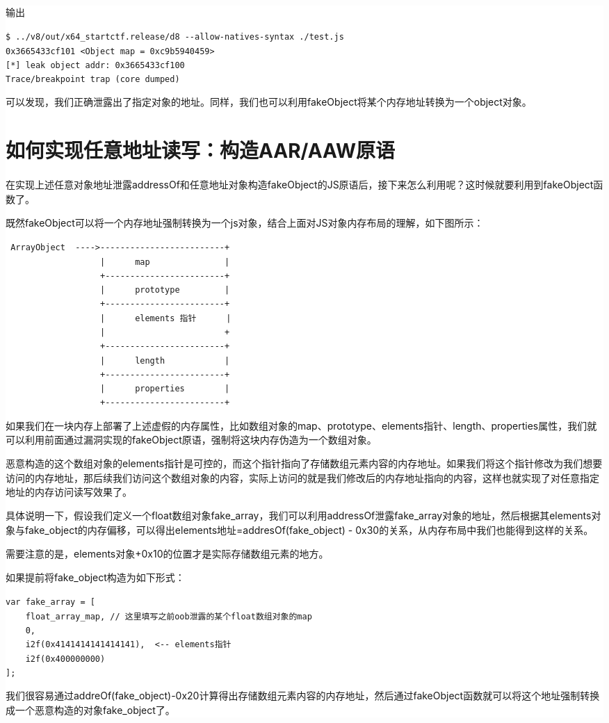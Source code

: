 输出

```assembly
$ ../v8/out/x64_startctf.release/d8 --allow-natives-syntax ./test.js 
0x3665433cf101 <Object map = 0xc9b5940459>
[*] leak object addr: 0x3665433cf100
Trace/breakpoint trap (core dumped)
```

可以发现，我们正确泄露出了指定对象的地址。同样，我们也可以利用fakeObject将某个内存地址转换为一个object对象。

# 如何实现任意地址读写：构造AAR/AAW原语

在实现上述任意对象地址泄露addressOf和任意地址对象构造fakeObject的JS原语后，接下来怎么利用呢？这时候就要利用到fakeObject函数了。

既然fakeObject可以将一个内存地址强制转换为一个js对象，结合上面对JS对象内存布局的理解，如下图所示：

```
 ArrayObject  ---->-------------------------+          
                   |      map               |          
                   +------------------------+          
                   |      prototype         |          
                   +------------------------+          
                   |      elements 指针      |          
                   |                        +
                   +------------------------+
                   |      length            |
                   +------------------------+
                   |      properties        |
                   +------------------------+
```

如果我们在一块内存上部署了上述虚假的内存属性，比如数组对象的map、prototype、elements指针、length、properties属性，我们就可以利用前面通过漏洞实现的fakeObject原语，强制将这块内存伪造为一个数组对象。

恶意构造的这个数组对象的elements指针是可控的，而这个指针指向了存储数组元素内容的内存地址。如果我们将这个指针修改为我们想要访问的内存地址，那后续我们访问这个数组对象的内容，实际上访问的就是我们修改后的内存地址指向的内容，这样也就实现了对任意指定地址的内存访问读写效果了。

具体说明一下，假设我们定义一个float数组对象fake_array，我们可以利用addressOf泄露fake_array对象的地址，然后根据其elements对象与fake_object的内存偏移，可以得出elements地址=addresOf(fake_object) - 0x30的关系，从内存布局中我们也能得到这样的关系。

需要注意的是，elements对象+0x10的位置才是实际存储数组元素的地方。

如果提前将fake_object构造为如下形式：

```assembly
var fake_array = [
    float_array_map, // 这里填写之前oob泄露的某个float数组对象的map
    0,
    i2f(0x4141414141414141),  <-- elements指针
    i2f(0x400000000)
];
```

我们很容易通过addreOf(fake_object)-0x20计算得出存储数组元素内容的内存地址，然后通过fakeObject函数就可以将这个地址强制转换成一个恶意构造的对象fake_object了。
